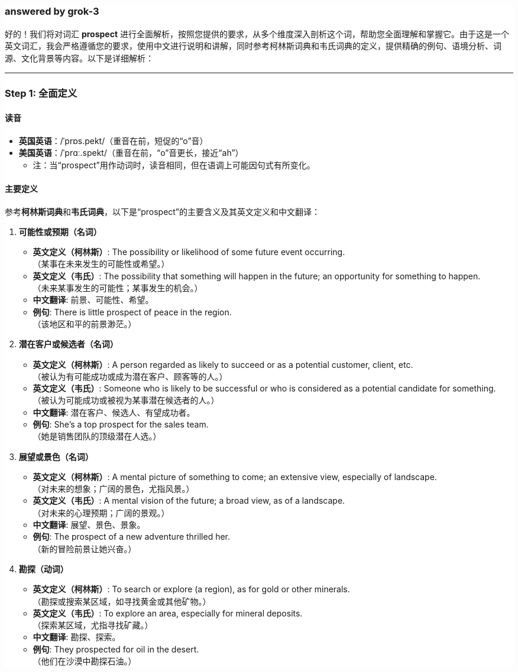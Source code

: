 ### answered by grok-3
好的！我们将对词汇 **prospect** 进行全面解析，按照您提供的要求，从多个维度深入剖析这个词，帮助您全面理解和掌握它。由于这是一个英文词汇，我会严格遵循您的要求，使用中文进行说明和讲解，同时参考柯林斯词典和韦氏词典的定义，提供精确的例句、语境分析、词源、文化背景等内容。以下是详细解析：

---

### Step 1: 全面定义

#### 读音
- **英国英语**：/ˈprɒs.pekt/（重音在前，短促的“o”音）
- **美国英语**：/ˈprɑː.spekt/（重音在前，“o”音更长，接近“ah”）
  - 注：当“prospect”用作动词时，读音相同，但在语调上可能因句式有所变化。

#### 主要定义
参考**柯林斯词典**和**韦氏词典**，以下是“prospect”的主要含义及其英文定义和中文翻译：

1. **可能性或预期（名词）**  
   - **英文定义（柯林斯）**: The possibility or likelihood of some future event occurring.  
     （某事在未来发生的可能性或希望。）  
   - **英文定义（韦氏）**: The possibility that something will happen in the future; an opportunity for something to happen.  
     （未来某事发生的可能性；某事发生的机会。）  
   - **中文翻译**: 前景、可能性、希望。  
   - **例句**: There is little prospect of peace in the region.  
     （该地区和平的前景渺茫。）  

2. **潜在客户或候选者（名词）**  
   - **英文定义（柯林斯）**: A person regarded as likely to succeed or as a potential customer, client, etc.  
     （被认为有可能成功或成为潜在客户、顾客等的人。）  
   - **英文定义（韦氏）**: Someone who is likely to be successful or who is considered as a potential candidate for something.  
     （被认为可能成功或被视为某事潜在候选者的人。）  
   - **中文翻译**: 潜在客户、候选人、有望成功者。  
   - **例句**: She’s a top prospect for the sales team.  
     （她是销售团队的顶级潜在人选。）  

3. **展望或景色（名词）**  
   - **英文定义（柯林斯）**: A mental picture of something to come; an extensive view, especially of landscape.  
     （对未来的想象；广阔的景色，尤指风景。）  
   - **英文定义（韦氏）**: A mental vision of the future; a broad view, as of a landscape.  
     （对未来的心理预期；广阔的景观。）  
   - **中文翻译**: 展望、景色、景象。  
   - **例句**: The prospect of a new adventure thrilled her.  
     （新的冒险前景让她兴奋。）  

4. **勘探（动词）**  
   - **英文定义（柯林斯）**: To search or explore (a region), as for gold or other minerals.  
     （勘探或搜索某区域，如寻找黄金或其他矿物。）  
   - **英文定义（韦氏）**: To explore an area, especially for mineral deposits.  
     （探索某区域，尤指寻找矿藏。）  
   - **中文翻译**: 勘探、探索。  
   - **例句**: They prospected for oil in the desert.  
     （他们在沙漠中勘探石油。）  
